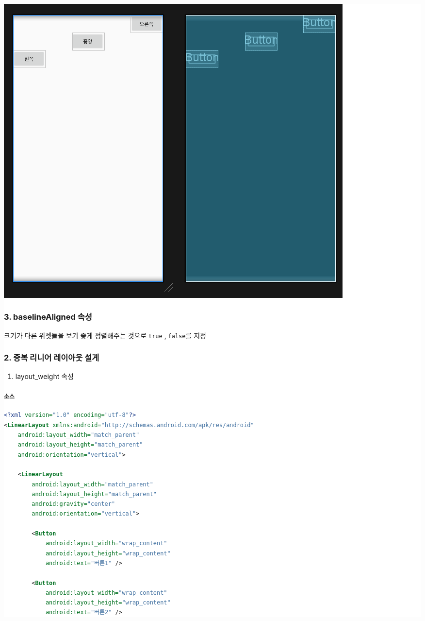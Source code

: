 ![alt text](image-6.png)

### 3. baselineAligned 속성
크기가 다른 위젯들을 보기 좋게 정렬해주는 것으로 `true` , `false`를 지정


### 2. 중복 리니어 레이아웃 설게

1. layout_weight 속성

#### `소스`

```xml
<?xml version="1.0" encoding="utf-8"?>
<LinearLayout xmlns:android="http://schemas.android.com/apk/res/android"
    android:layout_width="match_parent"
    android:layout_height="match_parent"
    android:orientation="vertical">

    <LinearLayout
        android:layout_width="match_parent"
        android:layout_height="match_parent"
        android:gravity="center"
        android:orientation="vertical">

        <Button
            android:layout_width="wrap_content"
            android:layout_height="wrap_content"
            android:text="버튼1" />

        <Button
            android:layout_width="wrap_content"
            android:layout_height="wrap_content"
            android:text="버튼2" />
```